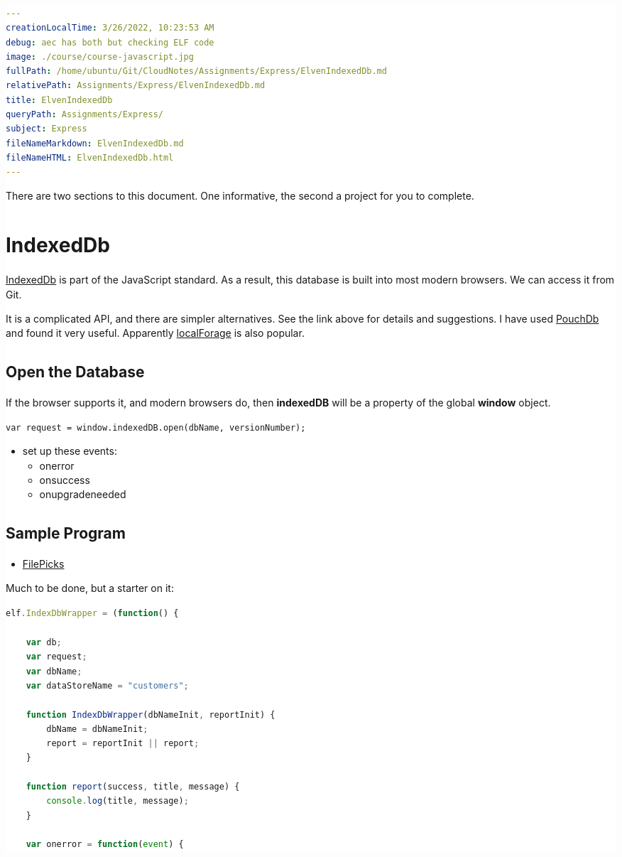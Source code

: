 ```yaml
---
creationLocalTime: 3/26/2022, 10:23:53 AM
debug: aec has both but checking ELF code
image: ./course/course-javascript.jpg
fullPath: /home/ubuntu/Git/CloudNotes/Assignments/Express/ElvenIndexedDb.md
relativePath: Assignments/Express/ElvenIndexedDb.md
title: ElvenIndexedDb
queryPath: Assignments/Express/
subject: Express
fileNameMarkdown: ElvenIndexedDb.md
fileNameHTML: ElvenIndexedDb.html
---
```






There are two sections to this document. One informative, the second a project for you to complete.

# IndexedDb

[IndexedDb](https://developer.mozilla.org/en-US/docs/Web/API/IndexedDB_API) is part of the JavaScript standard. As a result, this database is built into most modern browsers. We can access it from Git.

It is a complicated API, and there are simpler alternatives. See the link above for details and suggestions. I have used [PouchDb](https://github.com/pouchdb/pouchdb) and found it very useful. Apparently [localForage](https://github.com/localForage/localForage) is also popular.

## Open the Database

If the browser supports it, and modern browsers do, then **indexedDB** will be a property of the global **window** object.

    var request = window.indexedDB.open(dbName, versionNumber);

*   set up these events:
    *   onerror
    *   onsuccess
    *   onupgradeneeded

## Sample Program

*   <a href="">FilePicks</a>

Much to be done, but a starter on it:

```javascript
elf.IndexDbWrapper = (function() {

    var db;
    var request;
    var dbName;
    var dataStoreName = "customers";

    function IndexDbWrapper(dbNameInit, reportInit) {
        dbName = dbNameInit;
        report = reportInit || report;
    }

    function report(success, title, message) {
        console.log(title, message);
    }

    var onerror = function(event) {
```